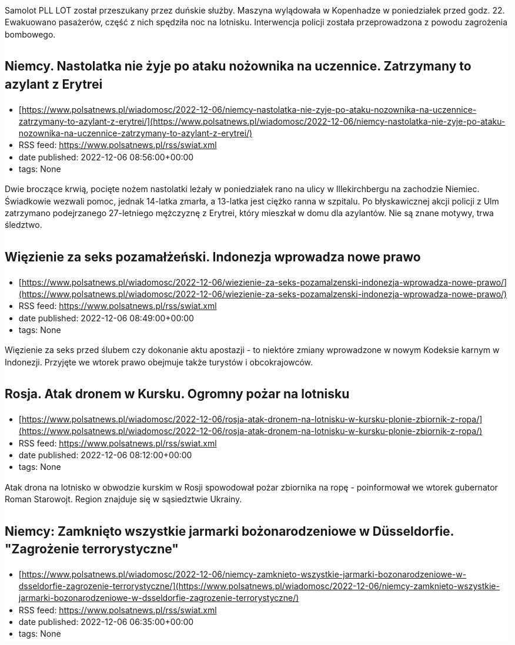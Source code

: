 Samolot PLL LOT został przeszukany przez duńskie służby. Maszyna wylądowała w Kopenhadze w poniedziałek przed godz. 22. Ewakuowano pasażerów, część z nich spędziła noc na lotnisku. Interwencja policji została przeprowadzona z powodu zagrożenia bombowego.

## Niemcy. Nastolatka nie żyje po ataku nożownika na uczennice. Zatrzymany to azylant z Erytrei
 - [https://www.polsatnews.pl/wiadomosc/2022-12-06/niemcy-nastolatka-nie-zyje-po-ataku-nozownika-na-uczennice-zatrzymany-to-azylant-z-erytrei/](https://www.polsatnews.pl/wiadomosc/2022-12-06/niemcy-nastolatka-nie-zyje-po-ataku-nozownika-na-uczennice-zatrzymany-to-azylant-z-erytrei/)
 - RSS feed: https://www.polsatnews.pl/rss/swiat.xml
 - date published: 2022-12-06 08:56:00+00:00
 - tags: None

Dwie broczące krwią, pocięte nożem nastolatki leżały w poniedziałek rano na ulicy w Illekirchbergu na zachodzie Niemiec. Świadkowie wezwali pomoc, jednak 14-latka zmarła, a 13-latka jest ciężko ranna w szpitalu. Po błyskawicznej akcji policji z Ulm zatrzymano podejrzanego 27-letniego mężczyznę z Erytrei, który mieszkał w domu dla azylantów. Nie są znane motywy, trwa śledztwo.

## Więzienie za seks pozamałżeński. Indonezja wprowadza nowe prawo
 - [https://www.polsatnews.pl/wiadomosc/2022-12-06/wiezienie-za-seks-pozamalzenski-indonezja-wprowadza-nowe-prawo/](https://www.polsatnews.pl/wiadomosc/2022-12-06/wiezienie-za-seks-pozamalzenski-indonezja-wprowadza-nowe-prawo/)
 - RSS feed: https://www.polsatnews.pl/rss/swiat.xml
 - date published: 2022-12-06 08:49:00+00:00
 - tags: None

Więzienie za seks przed ślubem czy dokonanie aktu apostazji - to niektóre zmiany wprowadzone w nowym Kodeksie karnym w Indonezji. Przyjęte we wtorek prawo obejmuje także turystów i obcokrajowców.

## Rosja. Atak dronem w Kursku. Ogromny pożar na lotnisku
 - [https://www.polsatnews.pl/wiadomosc/2022-12-06/rosja-atak-dronem-na-lotnisku-w-kursku-plonie-zbiornik-z-ropa/](https://www.polsatnews.pl/wiadomosc/2022-12-06/rosja-atak-dronem-na-lotnisku-w-kursku-plonie-zbiornik-z-ropa/)
 - RSS feed: https://www.polsatnews.pl/rss/swiat.xml
 - date published: 2022-12-06 08:12:00+00:00
 - tags: None

Atak drona na lotnisko w obwodzie kurskim w Rosji spowodował pożar zbiornika na ropę - poinformował we wtorek gubernator Roman Starowojt. Region znajduje się w sąsiedztwie Ukrainy.

## Niemcy: Zamknięto wszystkie jarmarki bożonarodzeniowe w Düsseldorfie. "Zagrożenie terrorystyczne"
 - [https://www.polsatnews.pl/wiadomosc/2022-12-06/niemcy-zamknieto-wszystkie-jarmarki-bozonarodzeniowe-w-dsseldorfie-zagrozenie-terrorystyczne/](https://www.polsatnews.pl/wiadomosc/2022-12-06/niemcy-zamknieto-wszystkie-jarmarki-bozonarodzeniowe-w-dsseldorfie-zagrozenie-terrorystyczne/)
 - RSS feed: https://www.polsatnews.pl/rss/swiat.xml
 - date published: 2022-12-06 06:35:00+00:00
 - tags: None
